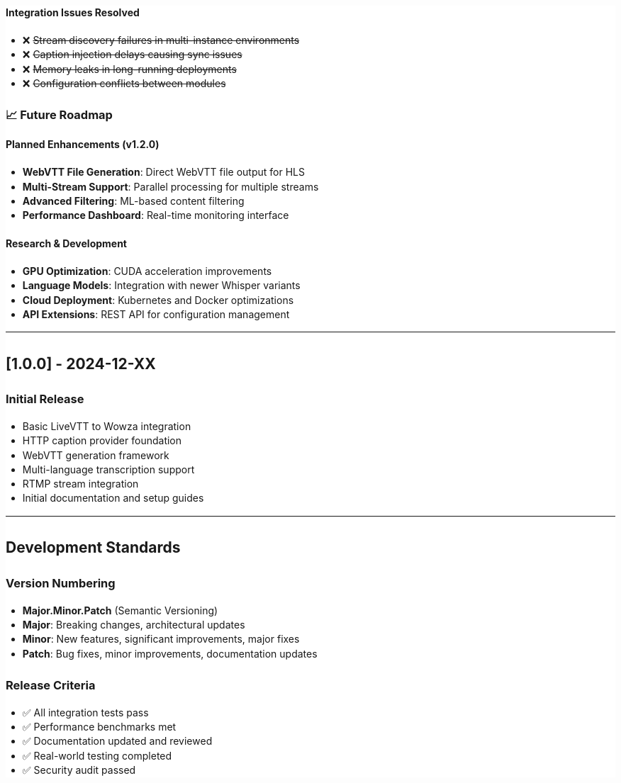 #### Integration Issues Resolved
- ❌ ~~Stream discovery failures in multi-instance environments~~
- ❌ ~~Caption injection delays causing sync issues~~
- ❌ ~~Memory leaks in long-running deployments~~
- ❌ ~~Configuration conflicts between modules~~

### 📈 Future Roadmap

#### Planned Enhancements (v1.2.0)
- **WebVTT File Generation**: Direct WebVTT file output for HLS
- **Multi-Stream Support**: Parallel processing for multiple streams
- **Advanced Filtering**: ML-based content filtering
- **Performance Dashboard**: Real-time monitoring interface

#### Research & Development
- **GPU Optimization**: CUDA acceleration improvements
- **Language Models**: Integration with newer Whisper variants
- **Cloud Deployment**: Kubernetes and Docker optimizations
- **API Extensions**: REST API for configuration management

---

## [1.0.0] - 2024-12-XX

### Initial Release
- Basic LiveVTT to Wowza integration
- HTTP caption provider foundation
- WebVTT generation framework
- Multi-language transcription support
- RTMP stream integration
- Initial documentation and setup guides

---

## Development Standards

### Version Numbering
- **Major.Minor.Patch** (Semantic Versioning)
- **Major**: Breaking changes, architectural updates
- **Minor**: New features, significant improvements, major fixes
- **Patch**: Bug fixes, minor improvements, documentation updates

### Release Criteria
- ✅ All integration tests pass
- ✅ Performance benchmarks met
- ✅ Documentation updated and reviewed
- ✅ Real-world testing completed
- ✅ Security audit passed
